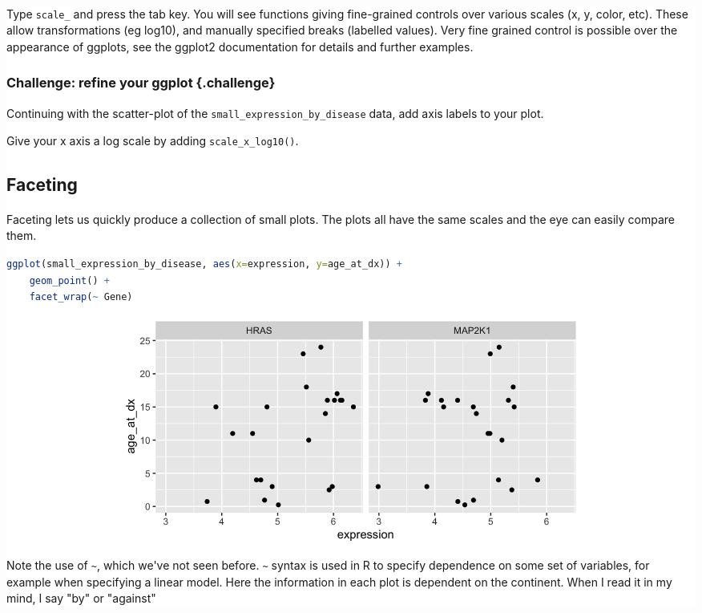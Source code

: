 Type `scale_` and press the tab key. You will see functions giving fine-grained controls over various scales (x, y, color, etc). These allow transformations (eg log10), and manually specified breaks (labelled values). Very fine grained control is possible over the appearance of ggplots, see the ggplot2 documentation for details and further examples.


### Challenge: refine your ggplot {.challenge}

Continuing with the scatter-plot of the `small_expression_by_disease` data, add axis labels to your plot.

Give your x axis a log scale by adding `scale_x_log10()`.


## Faceting

Faceting lets us quickly produce a collection of small plots. The plots all have the same scales and the eye can easily compare them.


```r
ggplot(small_expression_by_disease, aes(x=expression, y=age_at_dx)) +
    geom_point() +
    facet_wrap(~ Gene)
```

<img src="plotting_files/figure-html/unnamed-chunk-14-1.png" width="576" style="display: block; margin: auto;" />

Note the use of `~`, which we've not seen before. `~` syntax is used in R to specify dependence on some set of variables, for example when specifying a linear model. Here the information in each plot is dependent on the continent. When I read it in my mind, I say "by" or "against"

